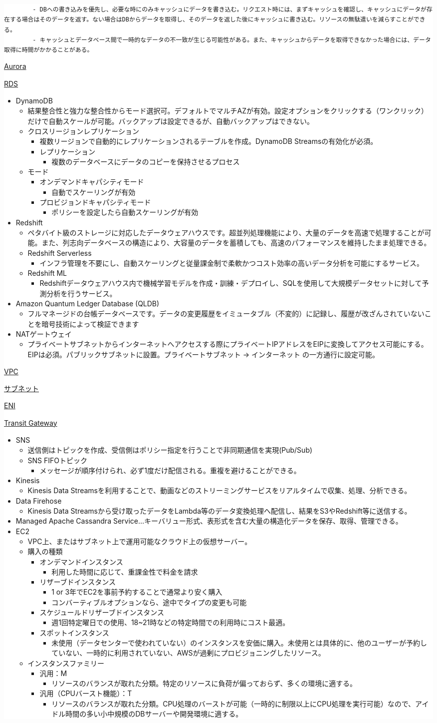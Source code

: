             - DBへの書き込みを優先し、必要な時にのみキャッシュにデータを書き込む。リクエスト時には、まずキャッシュを確認し、キャッシュにデータが存在する場合はそのデータを返す。ない場合はDBからデータを取得し、そのデータを返した後にキャッシュに書き込む。リソースの無駄遣いを減らすことができる。
            - キャッシュとデータベース間で一時的なデータの不一致が生じる可能性がある。また、キャッシュからデータを取得できなかった場合には、データ取得に時間がかかることがある。

[Aurora](Aurora%20150817a83f5b80938e6df776c9cd8799.md)

[RDS](RDS%20150817a83f5b803a8b11ff76bcd8a432.md)

- DynamoDB
    - 結果整合性と強力な整合性からモード選択可。デフォルトでマルチAZが有効。設定オプションをクリックする（ワンクリック）だけで自動スケールが可能。バックアップは設定できるが、自動バックアップはできない。
    - クロスリージョンレプリケーション
        - 複数リージョンで自動的にレプリケーションされるテーブルを作成。DynamoDB Streamsの有効化が必須。
        - レプリケーション
            - 複数のデータベースにデータのコピーを保持させるプロセス
    - モード
        - オンデマンドキャパシティモード
            - 自動でスケーリングが有効
        - プロビジョンドキャパシティモード
            - ポリシーを設定したら自動スケーリングが有効
- Redshift
    - ペタバイト級のストレージに対応したデータウェアハウスです。超並列処理機能により、大量のデータを高速で処理することが可能。また、列志向データベースの構造により、大容量のデータを蓄積しても、高速のパフォーマンスを維持したまま処理できる。
    - Redshift Serverless
        - インフラ管理を不要にし、自動スケーリングと従量課金制で柔軟かつコスト効率の高いデータ分析を可能にするサービス。
    - Redshift ML
        - Redshiftデータウェアハウス内で機械学習モデルを作成・訓練・デプロイし、SQLを使用して大規模データセットに対して予測分析を行うサービス。
- Amazon Quantum Ledger Database (QLDB)
    - フルマネージドの台帳データベースです。データの変更履歴をイミュータブル（不変的）に記録し、履歴が改ざんされていないことを暗号技術によって検証できます
- NATゲートウェイ
    - プライベートサブネットからインターネットへアクセスする際にプライベートIPアドレスをEIPに変換してアクセス可能にする。EIPは必須。パブリックサブネットに設置。プライベートサブネット → インターネット の一方通行に設定可能。

[VPC](VPC%20161817a83f5b80d29d0acf63c1f6f3c0.md)

[サブネット](サブネット.md)

[ENI](ENI%201b1817a83f5b805881a3c1fd0ff5f017.md)

[Transit Gateway](Transit%20Gateway%20158817a83f5b808c8939f34804f86555.md)

- SNS
    - 送信側はトピックを作成、受信側はポリシー指定を行うことで非同期通信を実現(Pub/Sub)
    - SNS FIFOトピック
        - メッセージが順序付けられ、必ず1度だけ配信される。重複を避けることができる。
- Kinesis
    - Kinesis Data Streamsを利用することで、動画などのストリーミングサービスをリアルタイムで収集、処理、分析できる。
- Data Firehose
    - Kinesis Data Streamsから受け取ったデータをLambda等のデータ変換処理へ配信し、結果をS3やRedshift等に送信する。
- Managed Apache Cassandra Service…キーバリュー形式、表形式を含む大量の構造化データを保存、取得、管理できる。
- EC2
    - VPC上、またはサブネット上で運用可能なクラウド上の仮想サーバー。
    - 購入の種類
        - オンデマンドインスタンス
            - 利用した時間に応じて、重課金性で料金を請求
        - リザーブドインスタンス
            - 1 or 3年でEC2を事前予約することで通常より安く購入
            - コンバーティブルオプションなら、途中でタイプの変更も可能
        - スケジュールドリザーブドインスタンス
            - 週1回特定曜日での使用、18~21時などの特定時間での利用時にコスト最適。
        - スポットインスタンス
            - 未使用（データセンターで使われていない）のインスタンスを安価に購入。未使用とは具体的に、他のユーザーが予約していない、一時的に利用されていない、AWSが過剰にプロビジョニングしたリソース。
    - インスタンスファミリー
        - 汎用：M
            - リソースのバランスが取れた分類。特定のリソースに負荷が偏っておらず、多くの環境に適する。
        - 汎用（CPUバースト機能）：T
            - リソースのバランスが取れた分類。CPU処理のバーストが可能（一時的に制限以上にCPU処理を実行可能）なので、アイドル時間の多い小中規模のDBサーバーや開発環境に適する。